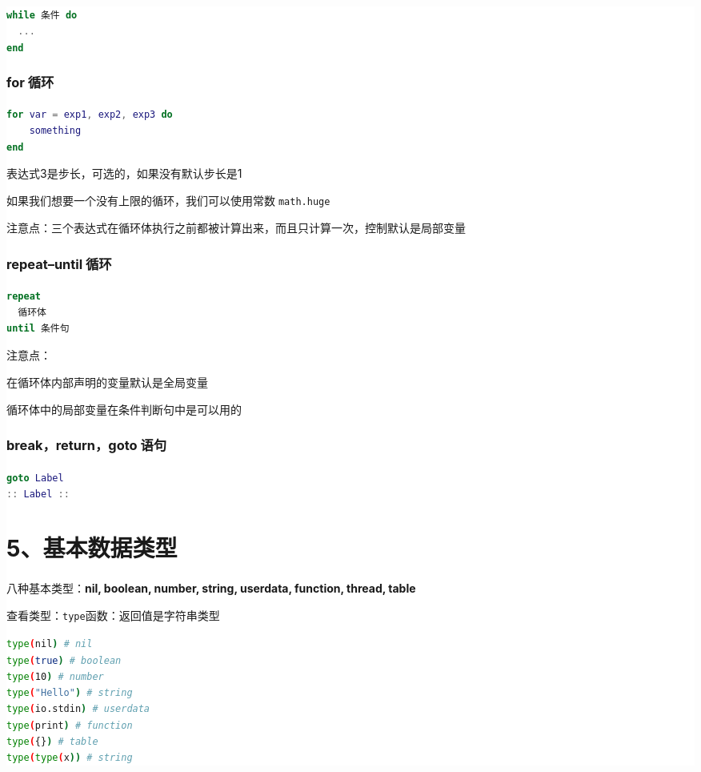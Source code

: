 ```lua
while 条件 do
  ...
end
```

### for 循环

```lua
for var = exp1, exp2, exp3 do
	something
end
```

表达式3是步长，可选的，如果没有默认步长是1

如果我们想要一个没有上限的循环，我们可以使用常数 `math.huge`

注意点：三个表达式在循环体执行之前都被计算出来，而且只计算一次，控制默认是局部变量

### repeat–until 循环

```lua
repeat
  循环体
until 条件句
```

注意点：

在循环体内部声明的变量默认是全局变量

循环体中的局部变量在条件判断句中是可以用的

### break，return，goto 语句

```lua
goto Label
:: Label ::
```



# 5、基本数据类型

八种基本类型：**nil, boolean, number, string, userdata, function, thread,  table**

查看类型：`type`函数：返回值是字符串类型

```bash
type(nil) # nil
type(true) # boolean
type(10) # number
type("Hello") # string
type(io.stdin) # userdata
type(print) # function
type({}) # table
type(type(x)) # string
```
